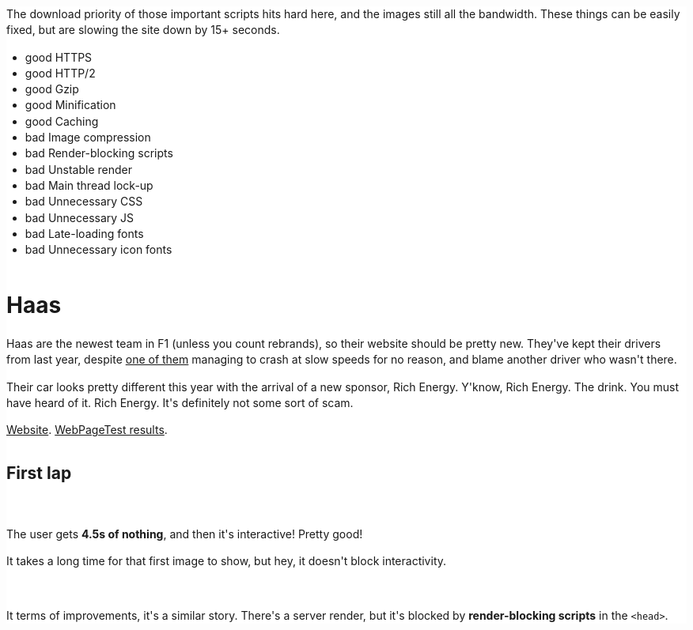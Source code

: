 <script>
  animateFinalResults();
</script>

The download priority of those important scripts hits hard here, and the images still all the bandwidth. These things can be easily fixed, but are slowing the site down by 15+ seconds.

<ul class="results">
  <li><span class="good">good</span> HTTPS</li>
  <li><span class="good">good</span> HTTP/2</li>
  <li><span class="good">good</span> Gzip</li>
  <li><span class="good">good</span> Minification</li>
  <li><span class="good">good</span> Caching</li>
  <li><span class="bad">bad</span> Image compression</li>
  <li><span class="bad">bad</span> Render-blocking scripts</li>
  <li><span class="bad">bad</span> Unstable render</li>
  <li><span class="bad">bad</span> Main thread lock-up</li>
  <li><span class="bad">bad</span> Unnecessary CSS</li>
  <li><span class="bad">bad</span> Unnecessary JS</li>
  <li><span class="bad">bad</span> Late-loading fonts</li>
  <li><span class="bad">bad</span> Unnecessary icon fonts</li>
</ul>

# Haas

Haas are the newest team in F1 (unless you count rebrands), so their website should be pretty new. They've kept their drivers from last year, despite [one of them](https://www.youtube.com/watch?v=SoLrLqqAGbI) managing to crash at slow speeds for no reason, and blame another driver who wasn't there.

Their car looks pretty different this year with the arrival of a new sponsor, Rich Energy. Y'know, Rich Energy. The drink. You must have heard of it. Rich Energy. It's definitely not some sort of scam.

[Website](https://www.haasf1team.com/). [WebPageTest results](https://www.webpagetest.org/result/190315_P4_156ead72882bf25ec72bfb152d174fc0/).

## First lap

<figure class="full-figure scrollable-img">
  <img src="asset-url:./haas-film.png" alt="">
</figure>

The user gets **4.5s of nothing**, and then it's interactive! Pretty good!

It takes a long time for that first image to show, but hey, it doesn't block interactivity.

<figure class="full-figure scrollable-img">
  <img src="asset-url:./haas-waterfall.png" alt="">
</figure>

It terms of improvements, it's a similar story. There's a server render, but it's blocked by **render-blocking scripts** in the `<head>`.

